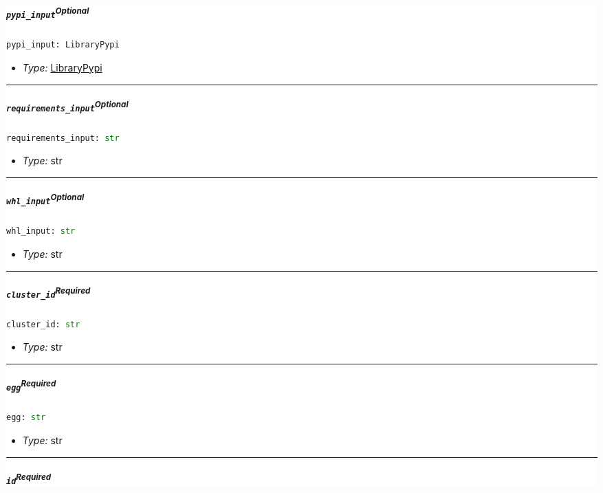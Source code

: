 ##### `pypi_input`<sup>Optional</sup> <a name="pypi_input" id="@cdktf/provider-databricks.library.Library.property.pypiInput"></a>

```python
pypi_input: LibraryPypi
```

- *Type:* <a href="#@cdktf/provider-databricks.library.LibraryPypi">LibraryPypi</a>

---

##### `requirements_input`<sup>Optional</sup> <a name="requirements_input" id="@cdktf/provider-databricks.library.Library.property.requirementsInput"></a>

```python
requirements_input: str
```

- *Type:* str

---

##### `whl_input`<sup>Optional</sup> <a name="whl_input" id="@cdktf/provider-databricks.library.Library.property.whlInput"></a>

```python
whl_input: str
```

- *Type:* str

---

##### `cluster_id`<sup>Required</sup> <a name="cluster_id" id="@cdktf/provider-databricks.library.Library.property.clusterId"></a>

```python
cluster_id: str
```

- *Type:* str

---

##### `egg`<sup>Required</sup> <a name="egg" id="@cdktf/provider-databricks.library.Library.property.egg"></a>

```python
egg: str
```

- *Type:* str

---

##### `id`<sup>Required</sup> <a name="id" id="@cdktf/provider-databricks.library.Library.property.id"></a>
